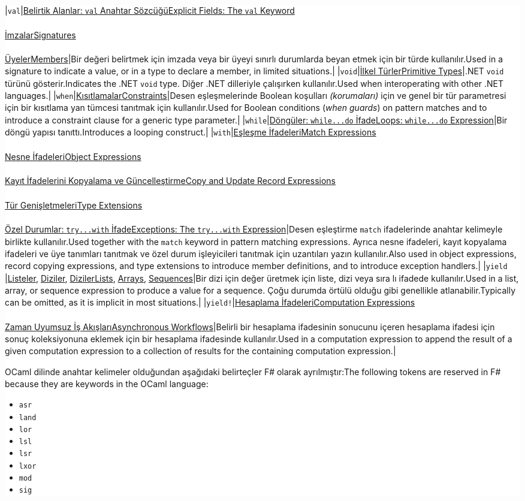 |`val`|[<span data-ttu-id="2f1a4-289">Belirtik Alanlar: `val` Anahtar Sözcüğü</span><span class="sxs-lookup"><span data-stu-id="2f1a4-289">Explicit Fields: The `val` Keyword</span></span>](./members/explicit-fields-the-val-keyword.md)<br /><br />[<span data-ttu-id="2f1a4-290">İmzalar</span><span class="sxs-lookup"><span data-stu-id="2f1a4-290">Signatures</span></span>](signature-files.md)<br /><br />[<span data-ttu-id="2f1a4-291">Üyeler</span><span class="sxs-lookup"><span data-stu-id="2f1a4-291">Members</span></span>](./members/index.md)|<span data-ttu-id="2f1a4-292">Bir değeri belirtmek için imzada veya bir üyeyi sınırlı durumlarda beyan etmek için bir türde kullanılır.</span><span class="sxs-lookup"><span data-stu-id="2f1a4-292">Used in a signature to indicate a value, or in a type to declare a member, in limited situations.</span></span>|
|`void`|[<span data-ttu-id="2f1a4-293">İlkel Türler</span><span class="sxs-lookup"><span data-stu-id="2f1a4-293">Primitive Types</span></span>](basic-types.md)|<span data-ttu-id="2f1a4-294">.NET `void` türünü gösterir.</span><span class="sxs-lookup"><span data-stu-id="2f1a4-294">Indicates the .NET `void` type.</span></span> <span data-ttu-id="2f1a4-295">Diğer .NET dilleriyle çalışırken kullanılır.</span><span class="sxs-lookup"><span data-stu-id="2f1a4-295">Used when interoperating with other .NET languages.</span></span>|
|`when`|[<span data-ttu-id="2f1a4-296">Kısıtlamalar</span><span class="sxs-lookup"><span data-stu-id="2f1a4-296">Constraints</span></span>](./generics/constraints.md)|<span data-ttu-id="2f1a4-297">Desen eşleşmelerinde Boolean koşulları *(korumaları)* için ve genel bir tür parametresi için bir kısıtlama yan tümcesi tanıtmak için kullanılır.</span><span class="sxs-lookup"><span data-stu-id="2f1a4-297">Used for Boolean conditions (*when guards*) on pattern matches and to introduce a constraint clause for a generic type parameter.</span></span>|
|`while`|[<span data-ttu-id="2f1a4-298">Döngüler: `while...do` İfade</span><span class="sxs-lookup"><span data-stu-id="2f1a4-298">Loops: `while...do` Expression</span></span>](loops-while-do-expression.md)|<span data-ttu-id="2f1a4-299">Bir döngü yapısı tanıttı.</span><span class="sxs-lookup"><span data-stu-id="2f1a4-299">Introduces a looping construct.</span></span>|
|`with`|[<span data-ttu-id="2f1a4-300">Eşleşme İfadeleri</span><span class="sxs-lookup"><span data-stu-id="2f1a4-300">Match Expressions</span></span>](match-expressions.md)<br /><br />[<span data-ttu-id="2f1a4-301">Nesne İfadeleri</span><span class="sxs-lookup"><span data-stu-id="2f1a4-301">Object Expressions</span></span>](object-expressions.md)<br /><br />[<span data-ttu-id="2f1a4-302">Kayıt İfadelerini Kopyalama ve Güncelleştirme</span><span class="sxs-lookup"><span data-stu-id="2f1a4-302">Copy and Update Record Expressions</span></span>](copy-and-update-record-expressions.md)<br /><br />[<span data-ttu-id="2f1a4-303">Tür Genişletmeleri</span><span class="sxs-lookup"><span data-stu-id="2f1a4-303">Type Extensions</span></span>](type-extensions.md)<br /><br />[<span data-ttu-id="2f1a4-304">Özel Durumlar: `try...with` İfade</span><span class="sxs-lookup"><span data-stu-id="2f1a4-304">Exceptions: The `try...with` Expression</span></span>](./exception-handling/the-try-with-expression.md)|<span data-ttu-id="2f1a4-305">Desen eşleştirme `match` ifadelerinde anahtar kelimeyle birlikte kullanılır.</span><span class="sxs-lookup"><span data-stu-id="2f1a4-305">Used together with the `match` keyword in pattern matching expressions.</span></span> <span data-ttu-id="2f1a4-306">Ayrıca nesne ifadeleri, kayıt kopyalama ifadeleri ve üye tanımları tanıtmak ve özel durum işleyicileri tanıtmak için uzantıları yazın kullanılır.</span><span class="sxs-lookup"><span data-stu-id="2f1a4-306">Also used in object expressions, record copying expressions, and type extensions to introduce member definitions, and to introduce exception handlers.</span></span>|
|`yield`|<span data-ttu-id="2f1a4-307">[Listeler](lists.md), [Diziler](arrays.md), [Diziler](sequences.md)</span><span class="sxs-lookup"><span data-stu-id="2f1a4-307">[Lists](lists.md), [Arrays](arrays.md), [Sequences](sequences.md)</span></span>|<span data-ttu-id="2f1a4-308">Bir dizi için değer üretmek için liste, dizi veya sıra lı ifadede kullanılır.</span><span class="sxs-lookup"><span data-stu-id="2f1a4-308">Used in a list, array, or sequence expression to produce a value for a sequence.</span></span> <span data-ttu-id="2f1a4-309">Çoğu durumda örtülü olduğu gibi genellikle atlanabilir.</span><span class="sxs-lookup"><span data-stu-id="2f1a4-309">Typically can be omitted, as it is implicit in most situations.</span></span>|
|`yield!`|[<span data-ttu-id="2f1a4-310">Hesaplama İfadeleri</span><span class="sxs-lookup"><span data-stu-id="2f1a4-310">Computation Expressions</span></span>](computation-expressions.md)<br /><br />[<span data-ttu-id="2f1a4-311">Zaman Uyumsuz İş Akışları</span><span class="sxs-lookup"><span data-stu-id="2f1a4-311">Asynchronous Workflows</span></span>](asynchronous-workflows.md)|<span data-ttu-id="2f1a4-312">Belirli bir hesaplama ifadesinin sonucunu içeren hesaplama ifadesi için sonuç koleksiyonuna eklemek için bir hesaplama ifadesinde kullanılır.</span><span class="sxs-lookup"><span data-stu-id="2f1a4-312">Used in a computation expression to append the result of a given computation expression to a collection of results for the containing computation expression.</span></span>|

<span data-ttu-id="2f1a4-313">OCaml dilinde anahtar kelimeler olduğundan aşağıdaki belirteçler F# olarak ayrılmıştır:</span><span class="sxs-lookup"><span data-stu-id="2f1a4-313">The following tokens are reserved in F# because they are keywords in the OCaml language:</span></span>

- `asr`
- `land`
- `lor`
- `lsl`
- `lsr`
- `lxor`
- `mod`
- `sig`
